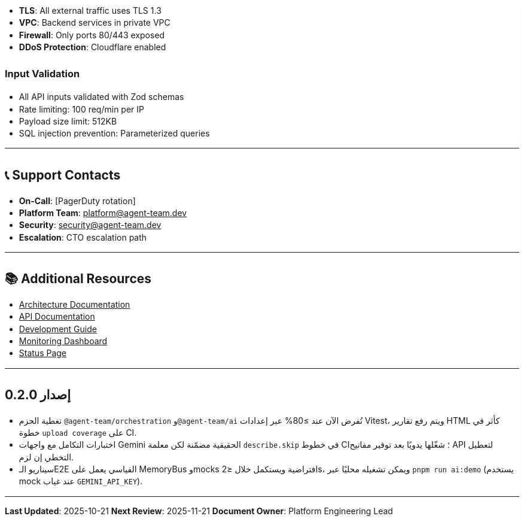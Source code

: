 - **TLS**: All external traffic uses TLS 1.3
- **VPC**: Backend services in private VPC
- **Firewall**: Only ports 80/443 exposed
- **DDoS Protection**: Cloudflare enabled

### Input Validation

- All API inputs validated with Zod schemas
- Rate limiting: 100 req/min per IP
- Payload size limit: 512KB
- SQL injection prevention: Parameterized queries

---

## 📞 Support Contacts

- **On-Call**: [PagerDuty rotation]
- **Platform Team**: platform@agent-team.dev
- **Security**: security@agent-team.dev
- **Escalation**: CTO escalation path

---

## 📚 Additional Resources

- [Architecture Documentation](./ARCHITECTURE.md)
- [API Documentation](./docs/api.md)
- [Development Guide](./docs/development.md)
- [Monitoring Dashboard](https://grafana.agent-team.dev)
- [Status Page](https://status.agent-team.dev)

---

## إصدار 0.2.0

- تغطية الحزم `@agent-team/orchestration` و`@agent-team/ai` تُفرض الآن عند ≥80% عبر إعدادات Vitest، ويتم رفع تقارير HTML كأثر في خطوة `upload coverage` على CI.
- اختبارات التكامل مع واجهات Gemini الحقيقية مضمّنة لكن معلمة `describe.skip` في خطوط CI؛ شغّلها يدويًا بعد توفير مفاتيح API لتعطيل التخطي إن لزم.
- سيناريو الـE2E القياسي يعمل على MemoryBus وmocks افتراضية ويستكمل خلال ≤2s، ويمكن تشغيله محليًا عبر `pnpm run ai:demo` (يستخدم mock عند غياب `GEMINI_API_KEY`).

---

**Last Updated**: 2025-10-21
**Next Review**: 2025-11-21
**Document Owner**: Platform Engineering Lead
